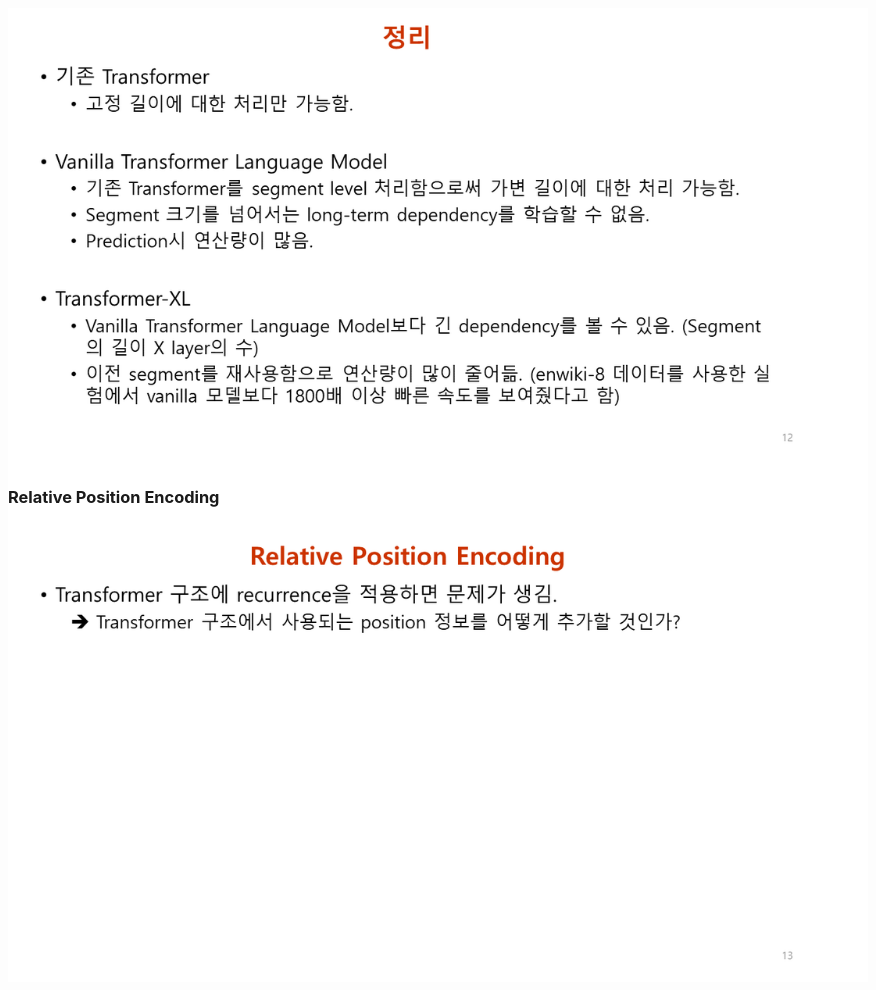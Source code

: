 <img src='\assets\papers\Transformer-XL Attentive Language Models Beyond a Fixed-Length Context\12.PNG' width='800'>

### Relative Position Encoding
<img src='\assets\papers\Transformer-XL Attentive Language Models Beyond a Fixed-Length Context\13.PNG' width='800'>